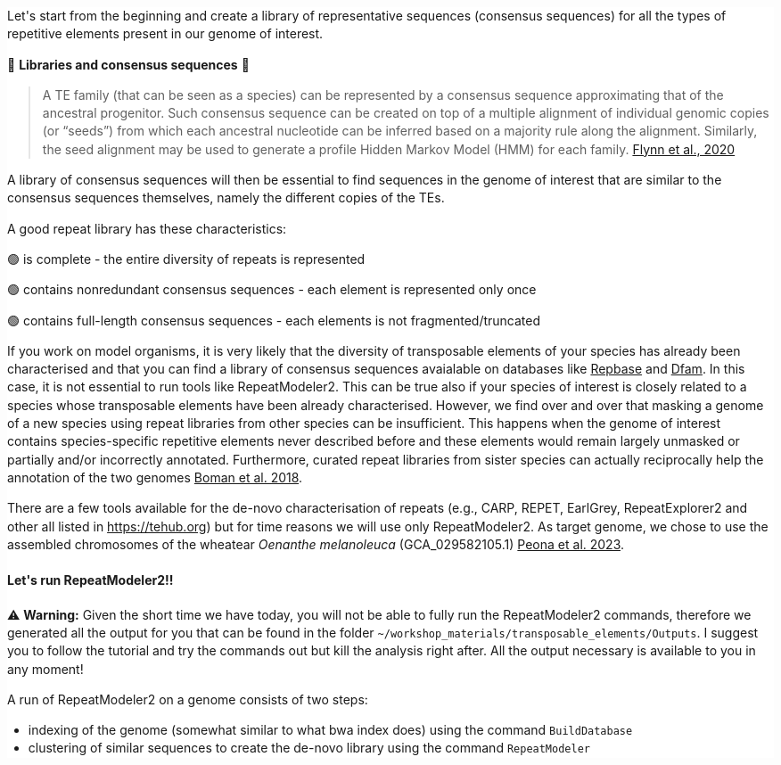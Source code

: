 Let's start from the beginning and create a library of representative sequences (consensus sequences) for all the types of repetitive elements present in our genome of interest.

:memo: **Libraries and consensus sequences** :memo:

> A TE family (that can be seen as a species) can be represented by a consensus sequence approximating that of the ancestral progenitor. Such consensus sequence can be created on top of a multiple alignment of individual genomic copies (or “seeds”) from which each ancestral nucleotide can be inferred based on a majority rule along the alignment. Similarly, the seed alignment may be used to generate a profile Hidden Markov Model (HMM) for each family. [Flynn et al., 2020](https://www.pnas.org/doi/10.1073/pnas.1921046117)

A library of consensus sequences will then be essential to find sequences in the genome of interest that are similar to the consensus sequences themselves, namely the different copies of the TEs.

A good repeat library has these characteristics:

🟢 is complete - the entire diversity of repeats is represented

🟢 contains nonredundant consensus sequences - each element is represented only once

🟢 contains full-length consensus sequences - each elements is not fragmented/truncated

If you work on model organisms, it is very likely that the diversity of transposable elements of your species has already been characterised and that you can find a library of consensus sequences avaialable on databases like [Repbase](https://www.girinst.org/repbase/) and [Dfam](https://dfam.org/). In this case, it is not essential to run tools like RepeatModeler2. This can be true also if your species of interest is closely related to a species whose transposable elements have been already characterised. However, we find over and over that masking a genome of a new species using repeat libraries from other species can be insufficient. This happens when the genome of interest contains species-specific repetitive elements never described before and these elements would remain largely unmasked or partially and/or incorrectly annotated. Furthermore, curated repeat libraries from sister species can actually reciprocally help the annotation of the two genomes [Boman et al. 2018](https://www.mdpi.com/2073-4425/10/4/301).

There are a few tools available for the de-novo characterisation of repeats (e.g., CARP, REPET, EarlGrey, RepeatExplorer2 and other all listed in https://tehub.org) but for time reasons we will use only RepeatModeler2. As target genome, we chose to use the assembled chromosomes of the wheatear *Oenanthe melanoleuca* (GCA_029582105.1) [Peona et al. 2023](https://academic.oup.com/g3journal/article/13/6/jkad088/7141353). 


#### Let's run RepeatModeler2!!

:warning: **Warning:** Given the short time we have today, you will not be able to fully run the RepeatModeler2 commands, therefore we generated all the output for you that can be found in the folder `~/workshop_materials/transposable_elements/Outputs`. I suggest you to follow the tutorial and try the commands out but kill the analysis right after. All the output necessary is available to you in any moment!

A run of RepeatModeler2 on a genome consists of two steps:

- indexing of the genome (somewhat similar to what bwa index does) using the command `BuildDatabase`
- clustering of similar sequences to create the de-novo library using the command `RepeatModeler`

